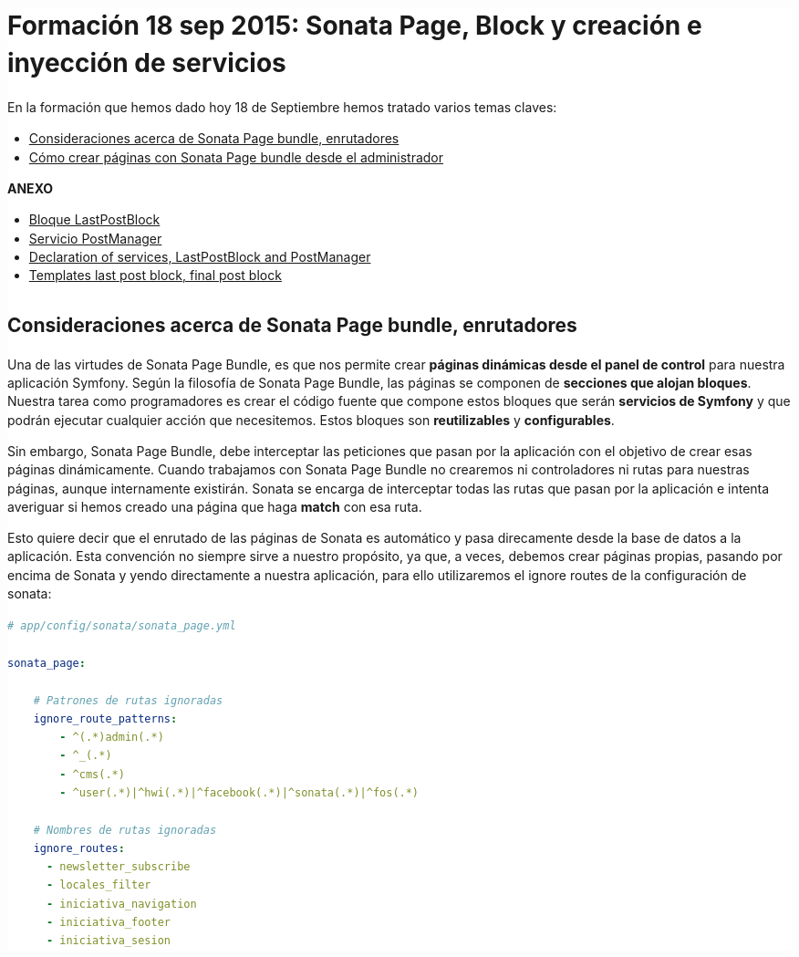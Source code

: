 Formación 18 sep 2015: Sonata Page, Block y creación e inyección de servicios
=============================================================================

En la formación que hemos dado hoy 18 de Septiembre hemos tratado varios temas claves:

- [Consideraciones acerca de Sonata Page bundle, enrutadores](formacion_18_sep_2015.md#consideraciones-acerca-de-sonata-page-bundle-enrutadores)
- [Cómo crear páginas con Sonata Page bundle desde el administrador](formacion_18_sep_2015.md#cómo-crear-páginas-con-sonata-page-bundle-desde-el-administrador)


**ANEXO**
 
- [Bloque LastPostBlock](formacion_18_sep_2015.md#bloque-lastpostblock) 
- [Servicio PostManager](formacion_18_sep_2015.md#servicio-postmanager) 
- [Declaration of services, LastPostBlock and PostManager](formacion_18_sep_2015.md#declaration-of-services-lastpostblock-and-postmanager) 
- [Templates last post block, final post block](formacion_18_sep_2015.md#templates-last-post-block-final-post-block) 


Consideraciones acerca de Sonata Page bundle, enrutadores
---------------------------------------------------------

Una de las virtudes de Sonata Page Bundle, es que nos permite crear **páginas dinámicas desde el panel de control** para nuestra aplicación Symfony.
Según la filosofía de Sonata Page Bundle, las páginas se componen de **secciones que alojan bloques**.
Nuestra tarea como programadores es crear el código fuente que compone estos bloques que serán **servicios de Symfony** y que podrán ejecutar cualquier acción que necesitemos. Estos bloques son **reutilizables** y **configurables**.

Sin embargo, Sonata Page Bundle, debe interceptar las peticiones que pasan por la aplicación con el objetivo de crear esas páginas dinámicamente.
Cuando trabajamos con Sonata Page Bundle no crearemos ni controladores ni rutas para nuestras páginas, aunque internamente existirán. 
Sonata se encarga de interceptar todas las rutas que pasan por la aplicación e intenta averiguar si hemos creado una página que haga **match** con esa ruta.

Esto quiere decir que el enrutado de las páginas de Sonata es automático y pasa direcamente desde la base de datos a la aplicación.
Esta convención no siempre sirve a nuestro propósito, ya que, a veces, debemos crear páginas propias, pasando por encima de Sonata y yendo directamente a nuestra aplicación, para ello utilizaremos el ignore routes de la configuración de sonata:

```yml
# app/config/sonata/sonata_page.yml

sonata_page:

    # Patrones de rutas ignoradas
    ignore_route_patterns:
        - ^(.*)admin(.*)
        - ^_(.*)
        - ^cms(.*)
        - ^user(.*)|^hwi(.*)|^facebook(.*)|^sonata(.*)|^fos(.*)

    # Nombres de rutas ignoradas
    ignore_routes:
      - newsletter_subscribe
      - locales_filter
      - iniciativa_navigation
      - iniciativa_footer
      - iniciativa_sesion
```
